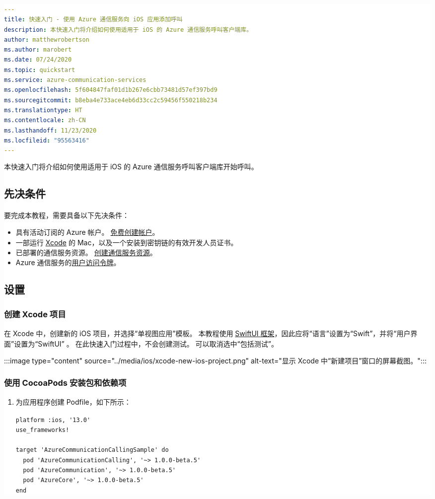 ```yaml
---
title: 快速入门 - 使用 Azure 通信服务向 iOS 应用添加呼叫
description: 本快速入门将介绍如何使用适用于 iOS 的 Azure 通信服务呼叫客户端库。
author: matthewrobertson
ms.author: marobert
ms.date: 07/24/2020
ms.topic: quickstart
ms.service: azure-communication-services
ms.openlocfilehash: 5f604847faf01d1b267e6cbb73481d57ef397bd9
ms.sourcegitcommit: b8eba4e733ace4eb6d33cc2c59456f550218b234
ms.translationtype: HT
ms.contentlocale: zh-CN
ms.lasthandoff: 11/23/2020
ms.locfileid: "95563416"
---
```

本快速入门将介绍如何使用适用于 iOS 的 Azure 通信服务呼叫客户端库开始呼叫。

## <a name="prerequisites"></a>先决条件

要完成本教程，需要具备以下先决条件：

- 具有活动订阅的 Azure 帐户。 [免费创建帐户](https://azure.microsoft.com/free/?WT.mc_id=A261C142F)。 
- 一部运行 [Xcode](https://go.microsoft.com/fwLink/p/?LinkID=266532) 的 Mac，以及一个安装到密钥链的有效开发人员证书。
- 已部署的通信服务资源。 [创建通信服务资源](../../create-communication-resource.md)。
- Azure 通信服务的[用户访问令牌](../../access-tokens.md)。

## <a name="setting-up"></a>设置

### <a name="creating-the-xcode-project"></a>创建 Xcode 项目

在 Xcode 中，创建新的 iOS 项目，并选择“单视图应用”模板。 本教程使用 [SwiftUI 框架](https://developer.apple.com/xcode/swiftui/)，因此应将“语言”设置为“Swift”，并将“用户界面”设置为“SwiftUI”   。 在此快速入门过程中，不会创建测试。 可以取消选中“包括测试”。

:::image type="content" source="../media/ios/xcode-new-ios-project.png" alt-text="显示 Xcode 中“新建项目”窗口的屏幕截图。":::

### <a name="install-the-package-and-dependencies-with-cocoapods"></a>使用 CocoaPods 安装包和依赖项

1. 为应用程序创建 Podfile，如下所示：

   ```
   platform :ios, '13.0'
   use_frameworks!

   target 'AzureCommunicationCallingSample' do
     pod 'AzureCommunicationCalling', '~> 1.0.0-beta.5'
     pod 'AzureCommunication', '~> 1.0.0-beta.5'
     pod 'AzureCore', '~> 1.0.0-beta.5'
   end
   ```
